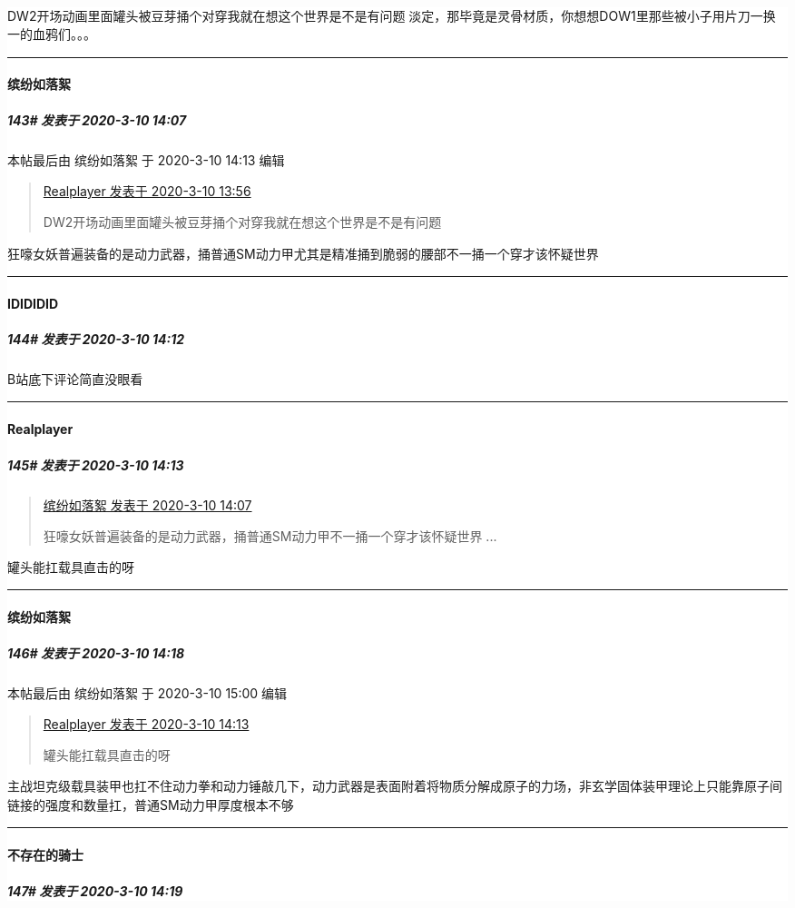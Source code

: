 DW2开场动画里面罐头被豆芽捅个对穿我就在想这个世界是不是有问题</blockquote>
淡定，那毕竟是灵骨材质，你想想DOW1里那些被小子用片刀一换一的血鸦们。。。


*****

####  缤纷如落絮  
##### 143#       发表于 2020-3-10 14:07


 本帖最后由 缤纷如落絮 于 2020-3-10 14:13 编辑 
<blockquote><a href="httphttps://bbs.saraba1st.com/2b/forum.php?mod=redirect&amp;goto=findpost&amp;pid=46680480&amp;ptid=1839821" target="_blank">Realplayer 发表于 2020-3-10 13:56</a>

DW2开场动画里面罐头被豆芽捅个对穿我就在想这个世界是不是有问题</blockquote>
狂嚎女妖普遍装备的是动力武器，捅普通SM动力甲尤其是精准捅到脆弱的腰部不一捅一个穿才该怀疑世界


*****

####  IDIDIDID  
##### 144#       发表于 2020-3-10 14:12


B站底下评论简直没眼看


*****

####  Realplayer  
##### 145#       发表于 2020-3-10 14:13


<blockquote><a href="httphttps://bbs.saraba1st.com/2b/forum.php?mod=redirect&amp;goto=findpost&amp;pid=46680582&amp;ptid=1839821" target="_blank">缤纷如落絮 发表于 2020-3-10 14:07</a>

狂嚎女妖普遍装备的是动力武器，捅普通SM动力甲不一捅一个穿才该怀疑世界 ...</blockquote>
罐头能扛载具直击的呀


*****

####  缤纷如落絮  
##### 146#       发表于 2020-3-10 14:18


 本帖最后由 缤纷如落絮 于 2020-3-10 15:00 编辑 
<blockquote><a href="httphttps://bbs.saraba1st.com/2b/forum.php?mod=redirect&amp;goto=findpost&amp;pid=46680633&amp;ptid=1839821" target="_blank">Realplayer 发表于 2020-3-10 14:13</a>

罐头能扛载具直击的呀</blockquote>
主战坦克级载具装甲也扛不住动力拳和动力锤敲几下，动力武器是表面附着将物质分解成原子的力场，非玄学固体装甲理论上只能靠原子间链接的强度和数量扛，普通SM动力甲厚度根本不够


*****

####  不存在的骑士  
##### 147#       发表于 2020-3-10 14:19

